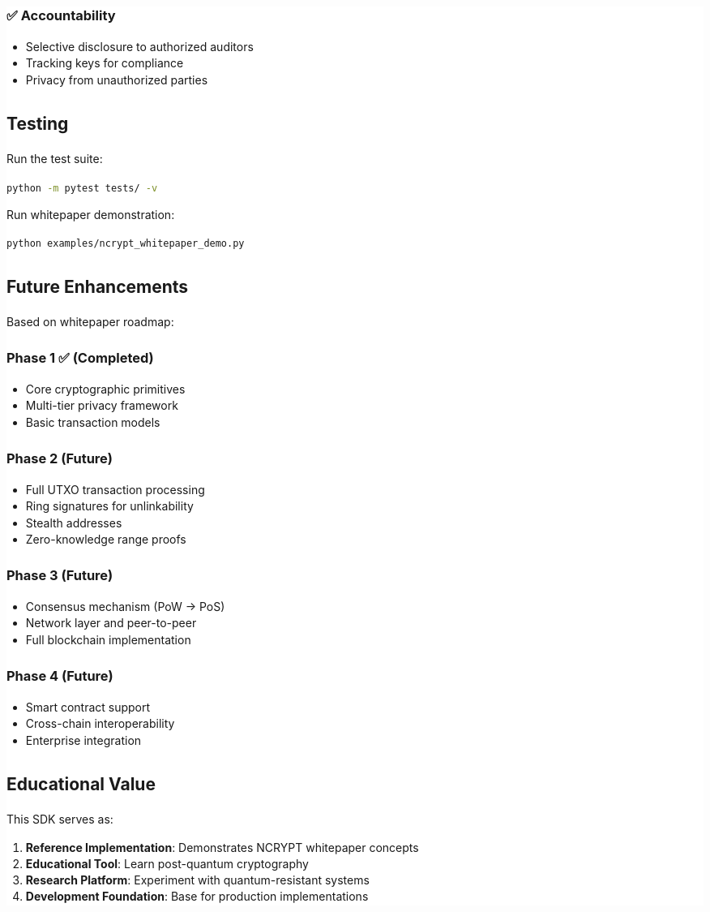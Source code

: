 ### ✅ Accountability
- Selective disclosure to authorized auditors
- Tracking keys for compliance
- Privacy from unauthorized parties

## Testing

Run the test suite:
```bash
python -m pytest tests/ -v
```

Run whitepaper demonstration:
```bash
python examples/ncrypt_whitepaper_demo.py
```

## Future Enhancements

Based on whitepaper roadmap:

### Phase 1 ✅ (Completed)
- Core cryptographic primitives
- Multi-tier privacy framework
- Basic transaction models

### Phase 2 (Future)
- Full UTXO transaction processing
- Ring signatures for unlinkability
- Stealth addresses
- Zero-knowledge range proofs

### Phase 3 (Future)
- Consensus mechanism (PoW → PoS)
- Network layer and peer-to-peer
- Full blockchain implementation

### Phase 4 (Future)
- Smart contract support
- Cross-chain interoperability
- Enterprise integration

## Educational Value

This SDK serves as:
1. **Reference Implementation**: Demonstrates NCRYPT whitepaper concepts
2. **Educational Tool**: Learn post-quantum cryptography
3. **Research Platform**: Experiment with quantum-resistant systems
4. **Development Foundation**: Base for production implementations
